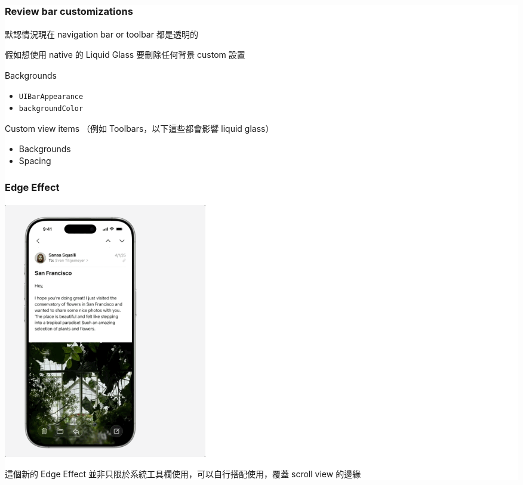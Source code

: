 ### Review bar customizations

默認情況現在 navigation bar or toolbar 都是透明的

假如想使用 native 的 Liquid Glass 要刪除任何背景 custom 設置

Backgrounds

- `UIBarAppearance`
- `backgroundColor`

Custom view items （例如 Toolbars，以下這些都會影響 liquid glass）

- Backgrounds
- Spacing

### Edge Effect

![Jul-10-2025 14-17-01.gif](https://raw.githubusercontent.com/chengyang1380/ProgrammingNotes/refs/heads/main/Images/WWDC/WWDC25/Build%20a%20UIKit%20app%20with%20the%20new%20design/Jul-10-2025_14-17-01.gif)

這個新的 Edge Effect 並非只限於系統工具欄使用，可以自行搭配使用，覆蓋 scroll view 的邊緣
